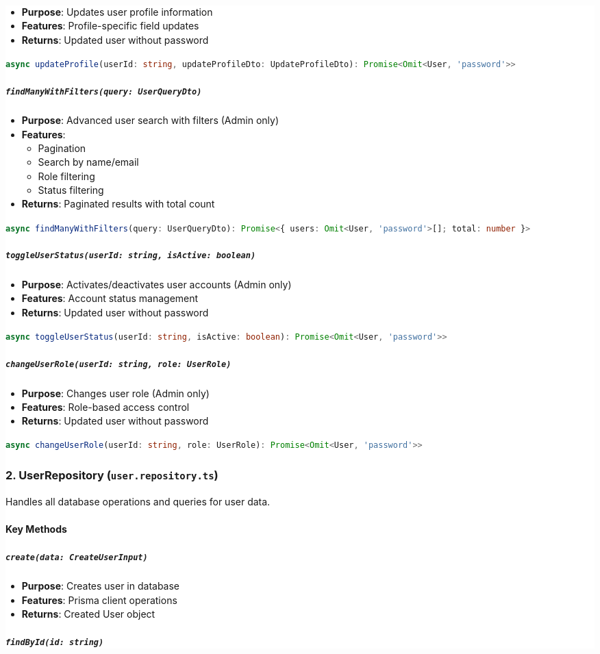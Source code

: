 - **Purpose**: Updates user profile information
- **Features**: Profile-specific field updates
- **Returns**: Updated user without password

```typescript
async updateProfile(userId: string, updateProfileDto: UpdateProfileDto): Promise<Omit<User, 'password'>>
```

##### `findManyWithFilters(query: UserQueryDto)`

- **Purpose**: Advanced user search with filters (Admin only)
- **Features**:
  - Pagination
  - Search by name/email
  - Role filtering
  - Status filtering
- **Returns**: Paginated results with total count

```typescript
async findManyWithFilters(query: UserQueryDto): Promise<{ users: Omit<User, 'password'>[]; total: number }>
```

##### `toggleUserStatus(userId: string, isActive: boolean)`

- **Purpose**: Activates/deactivates user accounts (Admin only)
- **Features**: Account status management
- **Returns**: Updated user without password

```typescript
async toggleUserStatus(userId: string, isActive: boolean): Promise<Omit<User, 'password'>>
```

##### `changeUserRole(userId: string, role: UserRole)`

- **Purpose**: Changes user role (Admin only)
- **Features**: Role-based access control
- **Returns**: Updated user without password

```typescript
async changeUserRole(userId: string, role: UserRole): Promise<Omit<User, 'password'>>
```

### 2. UserRepository (`user.repository.ts`)

Handles all database operations and queries for user data.

#### Key Methods

##### `create(data: CreateUserInput)`

- **Purpose**: Creates user in database
- **Features**: Prisma client operations
- **Returns**: Created User object

##### `findById(id: string)`
